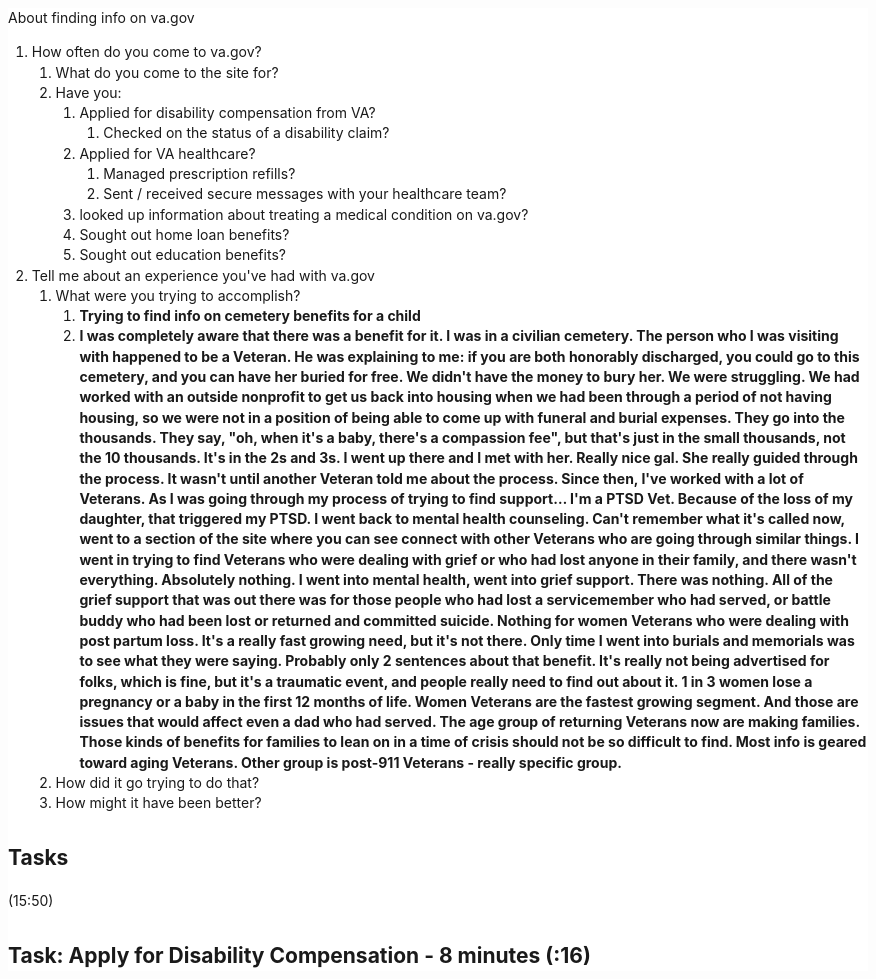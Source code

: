 About finding info on va.gov

1. How often do you come to va.gov?
   1. What do you come to the site for?
   2. Have you:
      1. Applied for disability compensation from VA?
         1. Checked on the status of a disability claim?
      2. Applied for VA healthcare?
         1. Managed prescription refills?
         2. Sent / received secure messages with your healthcare team?
      3. looked up information about treating a medical condition on va.gov?
      4. Sought out home loan benefits?
      5. Sought out education benefits?
2. Tell me about an experience you've had with va.gov
   1. What were you trying to accomplish?
      1. **Trying to find info on cemetery benefits for a child**
      2. **I was completely aware that there was a benefit for it. I was in a civilian cemetery. The person who I was visiting with happened to be a Veteran. He was explaining to me: if you are both honorably discharged, you could go to this cemetery, and you can have her buried for free. We didn't have the money to bury her. We were struggling. We had worked with an outside nonprofit to get us back into housing when we had been through a period of not having housing, so we were not in a position of being able to come up with funeral and burial expenses. They go into the thousands. They say, "oh, when it's a baby, there's a compassion fee", but that's just in the small thousands, not the 10 thousands. It's in the 2s and 3s. I went up there and I met with her. Really nice gal. She really guided through the process. It wasn't until another Veteran told me about the process. Since then, I've worked with a lot of Veterans. As I was going through my process of trying to find support… I'm a PTSD Vet. Because of the loss of my daughter, that triggered my PTSD. I went back to mental health counseling. Can't remember what it's called now, went to a section of the site where you can see connect with other Veterans who are going through similar things. I went in trying to find Veterans who were dealing with grief or who had lost anyone in their family, and there wasn't everything. Absolutely nothing. I went into mental health, went into grief support. There was nothing. All of the grief support that was out there was for those people who had lost a servicemember who had served, or battle buddy who had been lost or returned and committed suicide. Nothing for women Veterans who were dealing with post partum loss. It's a really fast growing need, but it's not there. Only time I went into burials and memorials was to see what they were saying. Probably only 2 sentences about that benefit. It's really not being advertised for folks, which is fine, but it's a traumatic event, and people really need to find out about it. 1 in 3 women lose a pregnancy or a baby in the first 12 months of life. Women Veterans are the fastest growing segment. And those are issues that would affect even a dad who had served. The age group of returning Veterans now are making families. Those kinds of benefits for families to lean on in a time of crisis should not be so difficult to find. Most info is geared toward aging Veterans. Other group is post-911 Veterans - really specific group.**
   2. How did it go trying to do that?
   3. How might it have been better?

## Tasks

\(15:50\)

## Task: Apply for Disability Compensation - 8 minutes \(:16\)
